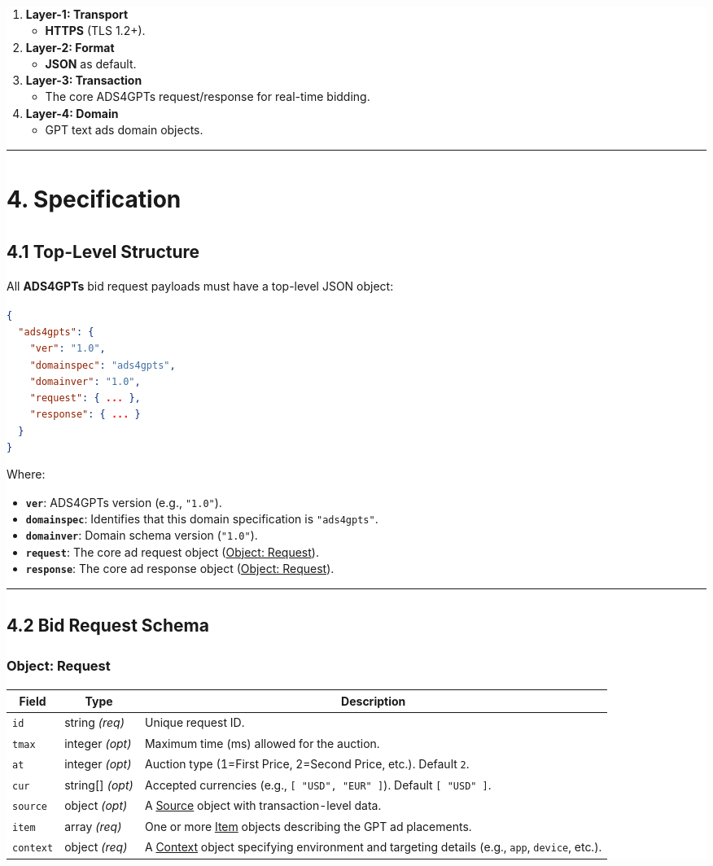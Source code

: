 1. **Layer-1: Transport**  
   - **HTTPS** (TLS 1.2+).  
2. **Layer-2: Format**  
   - **JSON** as default.  
3. **Layer-3: Transaction**  
   - The core ADS4GPTs request/response for real-time bidding.  
4. **Layer-4: Domain**  
   - GPT text ads domain objects.

---

# 4. Specification <a name="specification"></a>

## 4.1 Top-Level Structure <a name="21-top-level-structure"></a>

All **ADS4GPTs** bid request payloads must have a top-level JSON object:
```json
{
  "ads4gpts": {
    "ver": "1.0",
    "domainspec": "ads4gpts",
    "domainver": "1.0",
    "request": { ... },
    "response": { ... }
  }
}
```
Where:
- **`ver`**: ADS4GPTs version (e.g., `"1.0"`).  
- **`domainspec`**: Identifies that this domain specification is `"ads4gpts"`.  
- **`domainver`**: Domain schema version (`"1.0"`).  
- **`request`**: The core ad request object ([Object: Request](#22-object-request)).
- **`response`**: The core ad response object ([Object: Request](#22-object-response)).

---

## 4.2 Bid Request Schema <a name="bid_request"></a>

### Object: Request <a name="object_request"></a>


| Field   | Type              | Description                                                                                               |
|---------|-------------------|-----------------------------------------------------------------------------------------------------------|
| `id`    | string *(req)*    | Unique request ID.                                                                                        |
| `tmax`  | integer *(opt)*   | Maximum time (ms) allowed for the auction.                                                                |
| `at`    | integer *(opt)*   | Auction type (1=First Price, 2=Second Price, etc.). Default `2`.                                         |
| `cur`   | string[] *(opt)*  | Accepted currencies (e.g., `[ "USD", "EUR" ]`). Default `[ "USD" ]`.                                      |
| `source`| object *(opt)*    | A [Source](#23-object-source) object with transaction-level data.                                         |
| `item`  | array *(req)*     | One or more [Item](#24-object-item) objects describing the GPT ad placements.                             |
| `context` | object *(req)*  | A [Context](#27-object-context) object specifying environment and targeting details (e.g., `app`, `device`, etc.).      |             |
